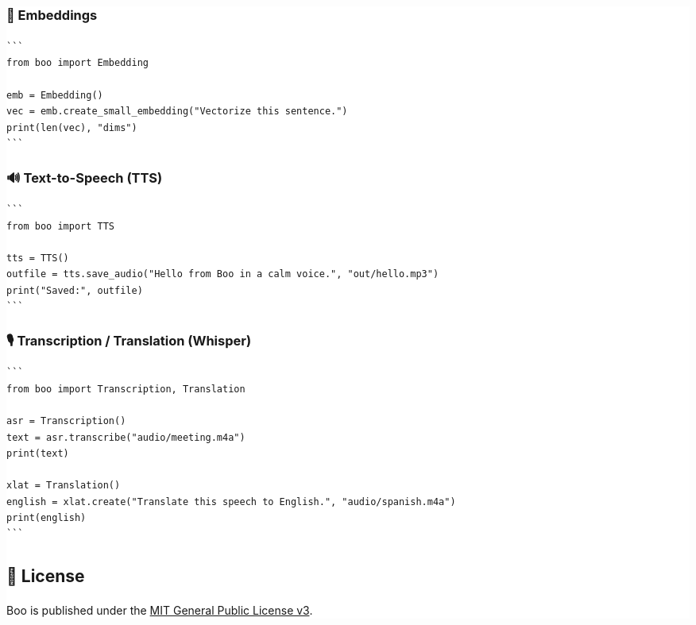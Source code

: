### 🧬 Embeddings

    ```
    from boo import Embedding

    emb = Embedding()
    vec = emb.create_small_embedding("Vectorize this sentence.")
    print(len(vec), "dims")
    ```

### 🔊 Text-to-Speech (TTS)

    ```
    from boo import TTS

    tts = TTS()
    outfile = tts.save_audio("Hello from Boo in a calm voice.", "out/hello.mp3")
    print("Saved:", outfile)
    ```

### 🎙️ Transcription / Translation (Whisper)

    ```
    from boo import Transcription, Translation

    asr = Transcription()
    text = asr.transcribe("audio/meeting.m4a")
    print(text)

    xlat = Translation()
    english = xlat.create("Translate this speech to English.", "audio/spanish.m4a")
    print(english)
    ```



## 📝 License

Boo is published under the [MIT General Public License v3](https://github.com/is-leeroy-jenkins/Boo/blob/main/LICENSE).


